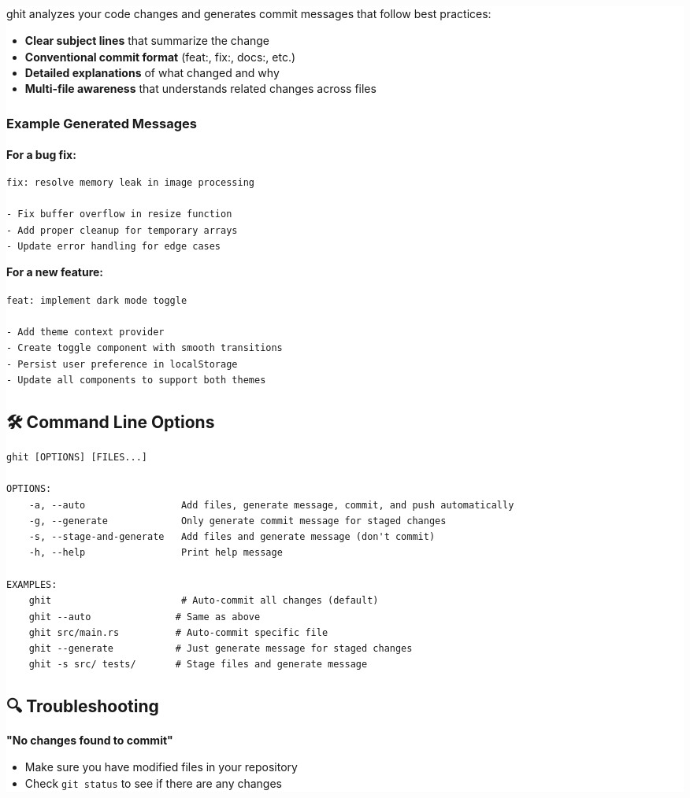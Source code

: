 ghit analyzes your code changes and generates commit messages that follow best practices:

- **Clear subject lines** that summarize the change
- **Conventional commit format** (feat:, fix:, docs:, etc.)
- **Detailed explanations** of what changed and why
- **Multi-file awareness** that understands related changes across files

### Example Generated Messages

**For a bug fix:**

```
fix: resolve memory leak in image processing

- Fix buffer overflow in resize function
- Add proper cleanup for temporary arrays
- Update error handling for edge cases
```

**For a new feature:**

```
feat: implement dark mode toggle

- Add theme context provider
- Create toggle component with smooth transitions
- Persist user preference in localStorage
- Update all components to support both themes
```

## 🛠️ Command Line Options

```
ghit [OPTIONS] [FILES...]

OPTIONS:
    -a, --auto                 Add files, generate message, commit, and push automatically
    -g, --generate             Only generate commit message for staged changes
    -s, --stage-and-generate   Add files and generate message (don't commit)
    -h, --help                 Print help message

EXAMPLES:
    ghit                       # Auto-commit all changes (default)
    ghit --auto               # Same as above
    ghit src/main.rs          # Auto-commit specific file
    ghit --generate           # Just generate message for staged changes
    ghit -s src/ tests/       # Stage files and generate message
```

## 🔍 Troubleshooting

**"No changes found to commit"**

- Make sure you have modified files in your repository
- Check `git status` to see if there are any changes
